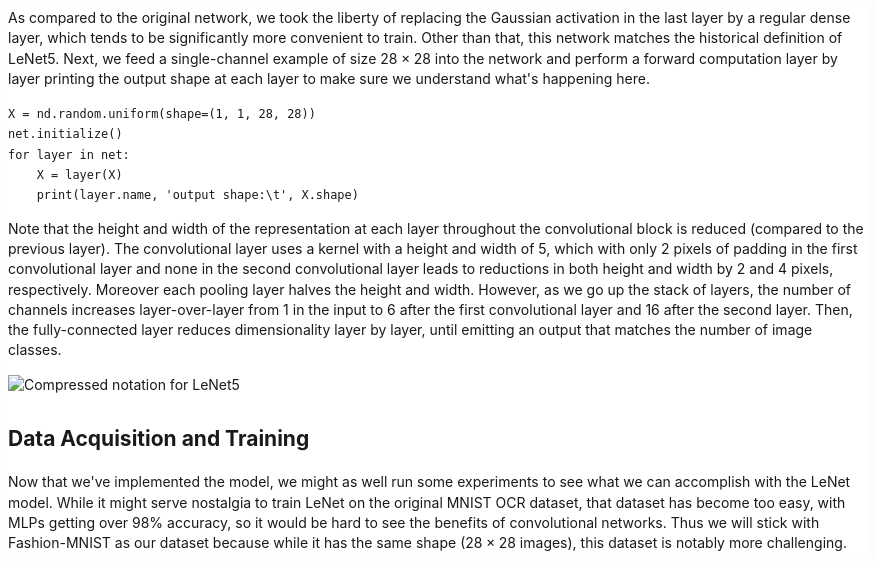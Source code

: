 As compared to the original network,
we took the liberty of replacing 
the Gaussian activation in the last layer 
by a regular dense layer, which tends to be 
significantly more convenient to train. 
Other than that, this network matches 
the historical definition of LeNet5. 
Next, we feed a single-channel example 
of size $28 \times 28$ into the network 
and perform a forward computation layer by layer 
printing the output shape at each layer
to make sure we understand what's happening here.

```{.python .input}
X = nd.random.uniform(shape=(1, 1, 28, 28))
net.initialize()
for layer in net:
    X = layer(X)
    print(layer.name, 'output shape:\t', X.shape)
```

Note that the height and width of the representation 
at each layer throughout the convolutional block is reduced
(compared to the previous layer). 
The convolutional layer uses a kernel 
with a height and width of 5, 
which with only $2$ pixels of padding in the first convolutional layer
and none in the second convolutional layer
leads to reductions in both height and width by 2 and 4 pixels, respectively.
Moreover each pooling layer halves the height and width. 
However, as we go up the stack of layers,
the number of channels increases layer-over-layer 
from 1 in the input to 6 after the first convolutional layer
and 16 after the second layer. 
Then, the fully-connected layer reduces dimensionality layer by layer, 
until emitting an output that matches the number of image classes.

![Compressed notation for LeNet5](../img/lenet-vert.svg)


## Data Acquisition and Training

Now that we've implemented the model,
we might as well run some experiments
to see what we can accomplish with the LeNet model. 
While it might serve nostalgia
to train LeNet on the original MNIST OCR dataset,
that dataset has become too easy,
with MLPs getting over 98% accuracy,
so it would be hard to see the benefits of convolutional networks. 
Thus we will stick with Fashion-MNIST as our dataset 
because while it has the same shape ($28\times28$ images),
this dataset is notably more challenging.
